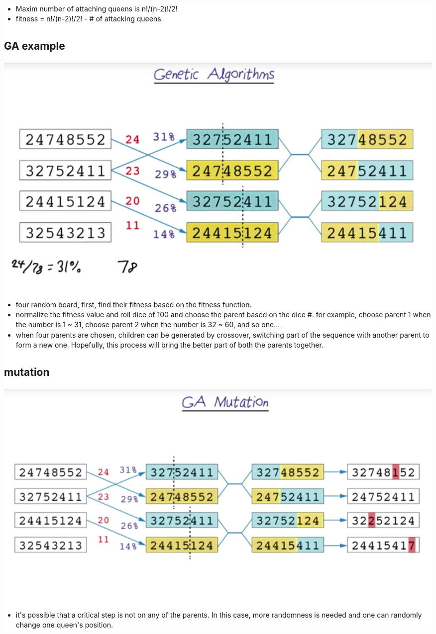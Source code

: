 * Maxim number of attaching queens is n!/(n-2)!/2! 
* fitness = n!/(n-2)!/2!  - # of attacking queens

## GA example

![image.png](/assets/images/计算机科学/118382-cbc345c66aed82cf.png)
* four random board, first, find their fitness based on the fitness function.
* normalize the fitness value and roll dice of 100 and choose the parent based on the dice #. for example, choose parent 1 when the number is 1 ~ 31, choose parent 2 when the number is 32 ~ 60, and so one...
* when four parents are chosen, children can be generated by crossover, switching part of the sequence with another parent to form a new one. Hopefully, this process will bring the better part of both the parents together.

## mutation
![mutation](/assets/images/计算机科学/118382-04f253e8620cfeac.png)
* it's possible that a critical step is not on any of the parents. In this case, more randomness is needed and one can randomly change one queen's position.